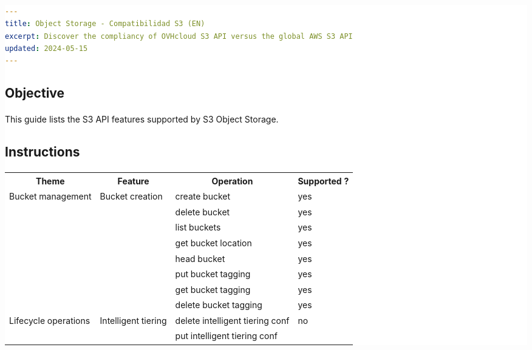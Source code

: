 ```yaml
---
title: Object Storage - Compatibilidad S3 (EN)
excerpt: Discover the compliancy of OVHcloud S3 API versus the global AWS S3 API
updated: 2024-05-15
---
```


## Objective

This guide lists the S3 API features supported by S3 Object Storage.

## Instructions

<table>
  <tr>
    <th>Theme</th>
    <th>Feature</th>
    <th>Operation</th>
    <th>Supported ?</th>
  </tr>
  <tr>
    <td rowspan="8">Bucket management</td>
    <td rowspan="8">Bucket creation</td>
    <td>create bucket</td>
    <td>yes</td>
  </tr>
  <tr>
    <td>delete bucket</td>
    <td>yes</td>
  </tr>
  <tr>
    <td>list buckets</td>
    <td>yes</td>
  </tr>
  <tr>
    <td>get bucket location</td>
    <td>yes</td>
  </tr>
  <tr>
    <td>head bucket</td>
    <td>yes</td>
  </tr>
  <tr>
    <td>put bucket tagging</td>
    <td>yes</td>
  </tr>
  <tr>
    <td>get bucket tagging</td>
    <td>yes</td>
  </tr>
  <tr>
    <td>delete bucket tagging</td>
    <td>yes</td>
  </tr>
  <tr>
    <td rowspan="7">Lifecycle operations</td>
    <td rowspan="4">Intelligent tiering</td>
    <td>delete intelligent tiering conf</td>
    <td>no</td>
  </tr>
  <tr>
    <td>put intelligent tiering conf</td>